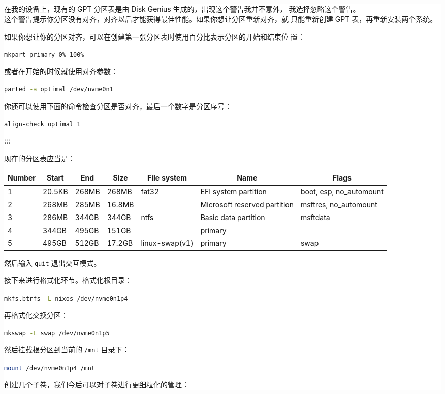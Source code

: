 在我的设备上，现有的 GPT 分区表是由 Disk Genius 生成的，出现这个警告我并不意外，
我选择忽略这个警告。  
这个警告提示你分区没有对齐，对齐以后才能获得最佳性能。如果你想让分区重新对齐，就
只能重新创建 GPT 表，再重新安装两个系统。

如果你想让你的分区对齐，可以在创建第一张分区表时使用百分比表示分区的开始和结束位
置：

```bash
mkpart primary 0% 100%
```

或者在开始的时候就使用对齐参数：

```bash
parted -a optimal /dev/nvme0n1
```

你还可以使用下面的命令检查分区是否对齐，最后一个数字是分区序号：

```bash
align-check optimal 1
```

:::

现在的分区表应当是：

| Number | Start  | End   | Size   | File system    | Name                         | Flags                   |
| ------ | ------ | ----- | ------ | -------------- | ---------------------------- | ----------------------- |
| 1      | 20.5KB | 268MB | 268MB  | fat32          | EFI system partition         | boot, esp, no_automount |
| 2      | 268MB  | 285MB | 16.8MB |                | Microsoft reserved partition | msftres, no_automount   |
| 3      | 286MB  | 344GB | 344GB  | ntfs           | Basic data partition         | msftdata                |
| 4      | 344GB  | 495GB | 151GB  |                | primary                      |                         |
| 5      | 495GB  | 512GB | 17.2GB | linux-swap(v1) | primary                      | swap                    |

然后输入 `quit` 退出交互模式。

接下来进行格式化环节。格式化根目录：

```bash
mkfs.btrfs -L nixos /dev/nvme0n1p4
```

再格式化交换分区：

```bash
mkswap -L swap /dev/nvme0n1p5
```

然后挂载根分区到当前的 `/mnt` 目录下：

```bash
mount /dev/nvme0n1p4 /mnt
```

创建几个子卷，我们今后可以对子卷进行更细粒化的管理：
